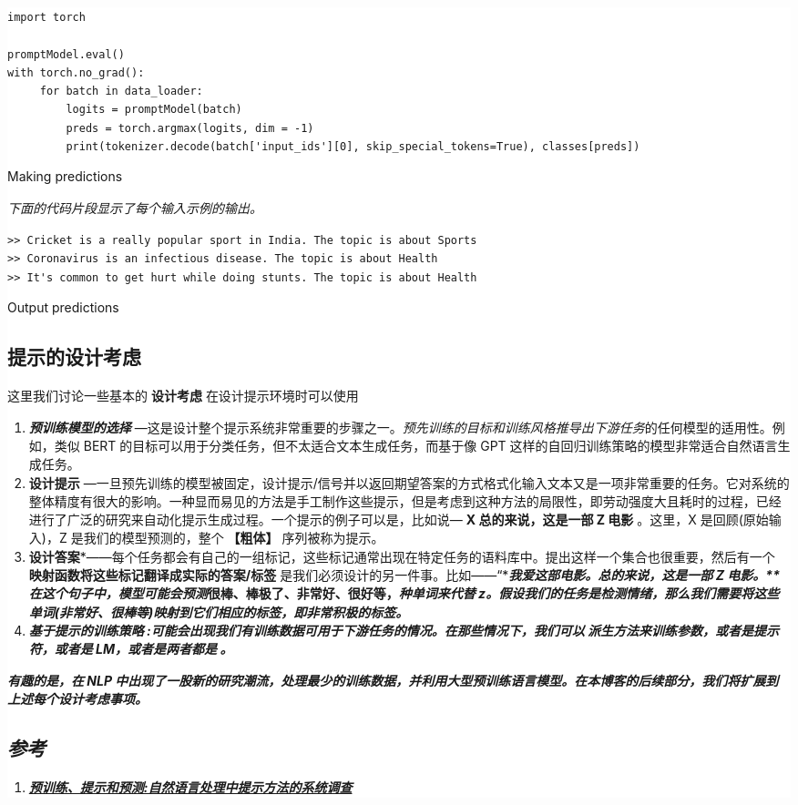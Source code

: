 ```
import torch

promptModel.eval()
with torch.no_grad():
     for batch in data_loader:
         logits = promptModel(batch)
         preds = torch.argmax(logits, dim = -1)
         print(tokenizer.decode(batch['input_ids'][0], skip_special_tokens=True), classes[preds])
```

Making predictions

*下面的代码片段显示了每个输入示例的输出。*

```
>> Cricket is a really popular sport in India. The topic is about Sports
>> Coronavirus is an infectious disease. The topic is about Health
>> It's common to get hurt while doing stunts. The topic is about Health
```

Output predictions

## 提示的设计考虑

这里我们讨论一些基本的 **设计考虑** 在设计提示环境时可以使用

1.  ***预训练模型的选择*** —这是设计整个提示系统非常重要的步骤之一。*预先训练的目标和训练风格推导出下游任务*的任何模型的适用性。例如，类似 BERT 的目标可以用于分类任务，但不太适合文本生成任务，而基于像 GPT 这样的自回归训练策略的模型非常适合自然语言生成任务。
2.  ******设计提示****** —一旦预先训练的模型被固定，设计提示/信号并以返回期望答案的方式格式化输入文本又是一项非常重要的任务。它对系统的整体精度有很大的影响。一种显而易见的方法是手工制作这些提示，但是考虑到这种方法的局限性，即劳动强度大且耗时的过程，已经进行了广泛的研究来自动化提示生成过程。一个提示的例子可以是，比如说— ****X 总的来说，这是一部 Z 电影**** 。这里，X 是回顾(原始输入)，Z 是我们的模型预测的，整个 ****【粗体】**** 序列被称为提示。
3.  ******设计答案*******——每个任务都会有自己的一组标记，这些标记通常出现在特定任务的语料库中。提出这样一个集合也很重要，然后有一个 **映射函数将这些标记翻译成实际的答案/标签** 是我们必须设计的另一件事。比如——“****我爱这部电影。总的来说，这是一部 Z 电影。**在这个句子中，模型可能会预测*很棒、棒极了、非常好、很好等，*种单词来代替 z。假设我们的任务是检测情绪，那么我们需要将这些单词(非常好、很棒等)映射到它们相应的标签，即非常积极的标签。***
4.  *********基于提示的训练策略****** :可能会出现我们有训练数据可用于下游任务的情况。在那些情况下，我们可以 **派生方法来训练参数，或者是提示符，或者是 LM，或者是两者都是** 。***

***有趣的是，在 NLP 中出现了一股新的研究潮流，处理最少的训练数据，并利用大型预训练语言模型。在本博客的后续部分，我们将扩展到上述每个设计考虑事项。***

## ***参考***

1.  ***[预训练、提示和预测:自然语言处理中提示方法的系统调查](https://arxiv.org/abs/2107.13586v1)***